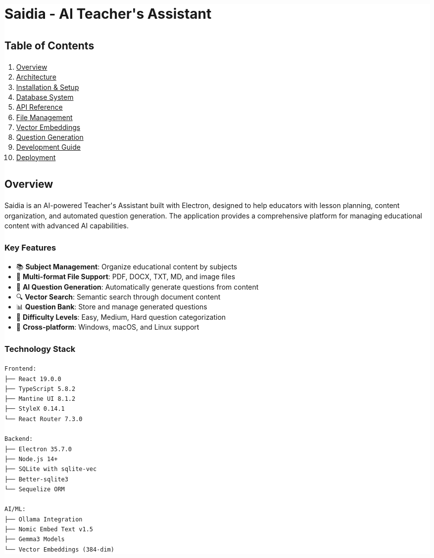 # Saidia - AI Teacher's Assistant

## Table of Contents

1. [Overview](#overview)
2. [Architecture](#architecture)
3. [Installation & Setup](#installation--setup)
4. [Database System](#database-system)
5. [API Reference](#api-reference)
6. [File Management](#file-management)
7. [Vector Embeddings](#vector-embeddings)
8. [Question Generation](#question-generation)
9. [Development Guide](#development-guide)
10. [Deployment](#deployment)

## Overview

Saidia is an AI-powered Teacher's Assistant built with Electron, designed to help educators with lesson planning, content organization, and automated question generation. The application provides a comprehensive platform for managing educational content with advanced AI capabilities.

### Key Features

- 📚 **Subject Management**: Organize educational content by subjects
- 📄 **Multi-format File Support**: PDF, DOCX, TXT, MD, and image files
- 🤖 **AI Question Generation**: Automatically generate questions from content
- 🔍 **Vector Search**: Semantic search through document content
- 📊 **Question Bank**: Store and manage generated questions
- 🎯 **Difficulty Levels**: Easy, Medium, Hard question categorization
- 🔄 **Cross-platform**: Windows, macOS, and Linux support

### Technology Stack

```
Frontend:
├── React 19.0.0
├── TypeScript 5.8.2
├── Mantine UI 8.1.2
├── StyleX 0.14.1
└── React Router 7.3.0

Backend:
├── Electron 35.7.0
├── Node.js 14+
├── SQLite with sqlite-vec
├── Better-sqlite3
└── Sequelize ORM

AI/ML:
├── Ollama Integration
├── Nomic Embed Text v1.5
├── Gemma3 Models
└── Vector Embeddings (384-dim)
```
